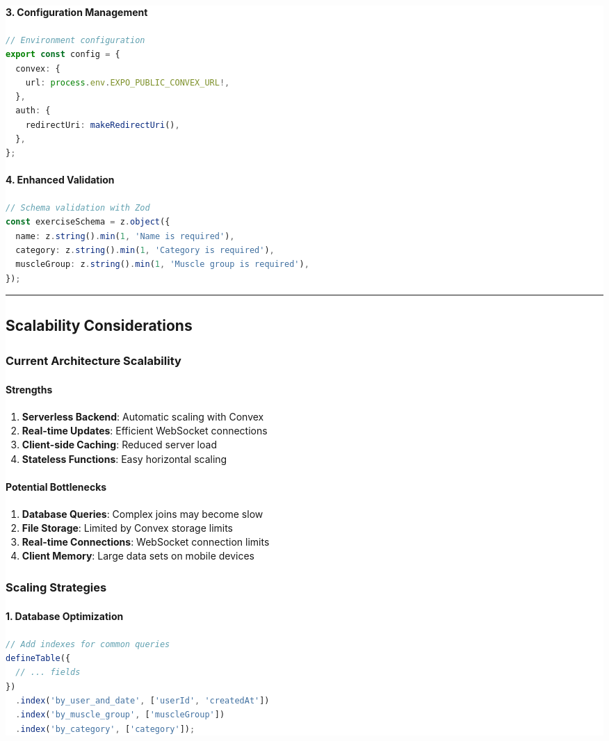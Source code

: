 #### 3. Configuration Management

```typescript
// Environment configuration
export const config = {
  convex: {
    url: process.env.EXPO_PUBLIC_CONVEX_URL!,
  },
  auth: {
    redirectUri: makeRedirectUri(),
  },
};
```

#### 4. Enhanced Validation

```typescript
// Schema validation with Zod
const exerciseSchema = z.object({
  name: z.string().min(1, 'Name is required'),
  category: z.string().min(1, 'Category is required'),
  muscleGroup: z.string().min(1, 'Muscle group is required'),
});
```

---

## Scalability Considerations

### Current Architecture Scalability

#### Strengths

1. **Serverless Backend**: Automatic scaling with Convex
2. **Real-time Updates**: Efficient WebSocket connections
3. **Client-side Caching**: Reduced server load
4. **Stateless Functions**: Easy horizontal scaling

#### Potential Bottlenecks

1. **Database Queries**: Complex joins may become slow
2. **File Storage**: Limited by Convex storage limits
3. **Real-time Connections**: WebSocket connection limits
4. **Client Memory**: Large data sets on mobile devices

### Scaling Strategies

#### 1. Database Optimization

```typescript
// Add indexes for common queries
defineTable({
  // ... fields
})
  .index('by_user_and_date', ['userId', 'createdAt'])
  .index('by_muscle_group', ['muscleGroup'])
  .index('by_category', ['category']);
```
